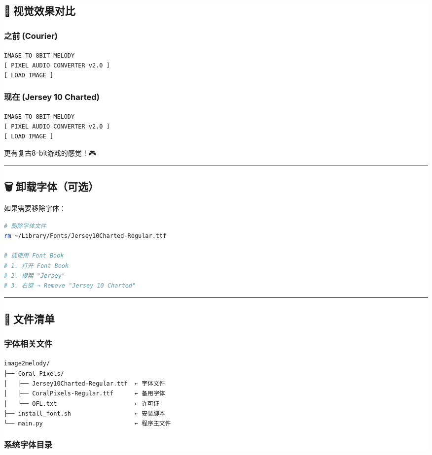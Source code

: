 
## 📸 视觉效果对比

### 之前 (Courier)
```
IMAGE TO 8BIT MELODY
[ PIXEL AUDIO CONVERTER v2.0 ]
[ LOAD IMAGE ]
```

### 现在 (Jersey 10 Charted)
```
𝙸𝙼𝙰𝙶𝙴 𝚃𝙾 𝟾𝙱𝙸𝚃 𝙼𝙴𝙻𝙾𝙳𝚈
[ 𝙿𝙸𝚇𝙴𝙻 𝙰𝚄𝙳𝙸𝙾 𝙲𝙾𝙽𝚅𝙴𝚁𝚃𝙴𝚁 𝚟𝟸.𝟶 ]
[ 𝙻𝙾𝙰𝙳 𝙸𝙼𝙰𝙶𝙴 ]
```

更有复古8-bit游戏的感觉！🎮

---

## 🗑️ 卸载字体（可选）

如果需要移除字体：

```bash
# 删除字体文件
rm ~/Library/Fonts/Jersey10Charted-Regular.ttf

# 或使用 Font Book
# 1. 打开 Font Book
# 2. 搜索 "Jersey"
# 3. 右键 → Remove "Jersey 10 Charted"
```

---

## 📝 文件清单

### 字体相关文件

```
image2melody/
├── Coral_Pixels/
│   ├── Jersey10Charted-Regular.ttf  ← 字体文件
│   ├── CoralPixels-Regular.ttf      ← 备用字体
│   └── OFL.txt                      ← 许可证
├── install_font.sh                  ← 安装脚本
└── main.py                          ← 程序主文件
```

### 系统字体目录
